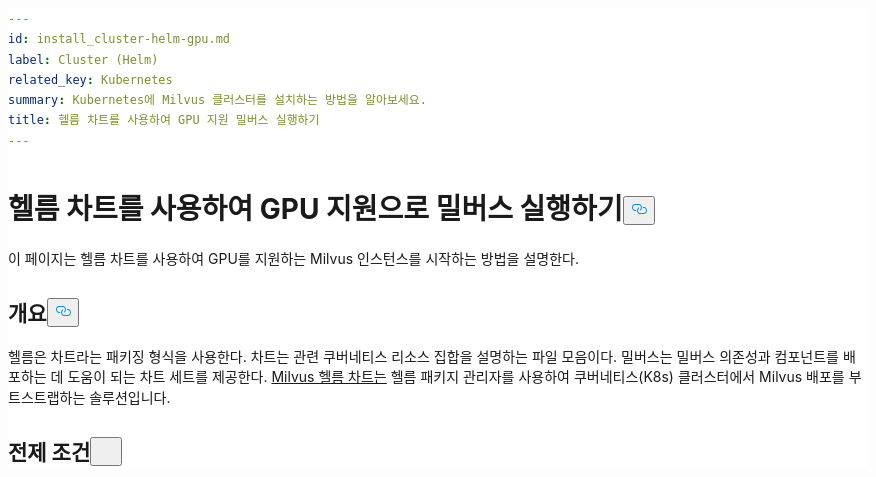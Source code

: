 ```yaml
---
id: install_cluster-helm-gpu.md
label: Cluster (Helm)
related_key: Kubernetes
summary: Kubernetes에 Milvus 클러스터를 설치하는 방법을 알아보세요.
title: 헬름 차트를 사용하여 GPU 지원 밀버스 실행하기
---
```

<h1 id="Run-Milvus-with-GPU-Support-Using-Helm-Chart" class="common-anchor-header">헬름 차트를 사용하여 GPU 지원으로 밀버스 실행하기<button data-href="#Run-Milvus-with-GPU-Support-Using-Helm-Chart" class="anchor-icon" translate="no">
      <svg translate="no"
        aria-hidden="true"
        focusable="false"
        height="20"
        version="1.1"
        viewBox="0 0 16 16"
        width="16"
      >
        <path
          fill="#0092E4"
          fill-rule="evenodd"
          d="M4 9h1v1H4c-1.5 0-3-1.69-3-3.5S2.55 3 4 3h4c1.45 0 3 1.69 3 3.5 0 1.41-.91 2.72-2 3.25V8.59c.58-.45 1-1.27 1-2.09C10 5.22 8.98 4 8 4H4c-.98 0-2 1.22-2 2.5S3 9 4 9zm9-3h-1v1h1c1 0 2 1.22 2 2.5S13.98 12 13 12H9c-.98 0-2-1.22-2-2.5 0-.83.42-1.64 1-2.09V6.25c-1.09.53-2 1.84-2 3.25C6 11.31 7.55 13 9 13h4c1.45 0 3-1.69 3-3.5S14.5 6 13 6z"
        ></path>
      </svg>
    </button></h1><p>이 페이지는 헬름 차트를 사용하여 GPU를 지원하는 Milvus 인스턴스를 시작하는 방법을 설명한다.</p>
<h2 id="Overview" class="common-anchor-header">개요<button data-href="#Overview" class="anchor-icon" translate="no">
      <svg translate="no"
        aria-hidden="true"
        focusable="false"
        height="20"
        version="1.1"
        viewBox="0 0 16 16"
        width="16"
      >
        <path
          fill="#0092E4"
          fill-rule="evenodd"
          d="M4 9h1v1H4c-1.5 0-3-1.69-3-3.5S2.55 3 4 3h4c1.45 0 3 1.69 3 3.5 0 1.41-.91 2.72-2 3.25V8.59c.58-.45 1-1.27 1-2.09C10 5.22 8.98 4 8 4H4c-.98 0-2 1.22-2 2.5S3 9 4 9zm9-3h-1v1h1c1 0 2 1.22 2 2.5S13.98 12 13 12H9c-.98 0-2-1.22-2-2.5 0-.83.42-1.64 1-2.09V6.25c-1.09.53-2 1.84-2 3.25C6 11.31 7.55 13 9 13h4c1.45 0 3-1.69 3-3.5S14.5 6 13 6z"
        ></path>
      </svg>
    </button></h2><p>헬름은 차트라는 패키징 형식을 사용한다. 차트는 관련 쿠버네티스 리소스 집합을 설명하는 파일 모음이다. 밀버스는 밀버스 의존성과 컴포넌트를 배포하는 데 도움이 되는 차트 세트를 제공한다. <a href="https://artifacthub.io/packages/helm/milvus-helm/milvus">Milvus 헬름 차트는</a> 헬름 패키지 관리자를 사용하여 쿠버네티스(K8s) 클러스터에서 Milvus 배포를 부트스트랩하는 솔루션입니다.</p>
<h2 id="Prerequisites" class="common-anchor-header">전제 조건<button data-href="#Prerequisites" class="anchor-icon" translate="no">
      <svg translate="no"
        aria-hidden="true"
        focusable="false"
        height="20"
        version="1.1"
        viewBox="0 0 16 16"
        width="16"
      >
        <path